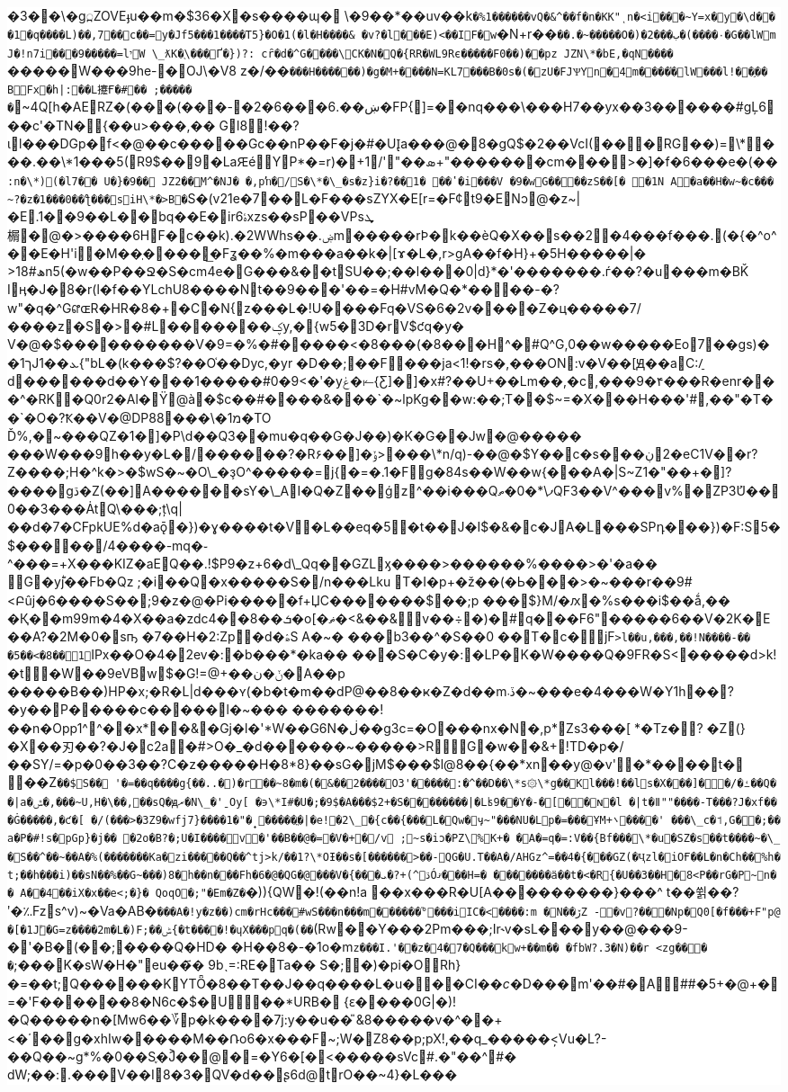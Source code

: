 �3��\�g߽ZOVEֈu��m�$36�X�s����ɰ� \�9��\*��uv��k`�%1���� ��vQ�&^��f�n�KK"ͺn�<i��� ~Y=x�y�\d���1�q����L)��,7��c��=y�Jf5���1��� �T5}�O�1(�l�H����& �v?�l���E)<��IF�w`�N+r��`��.�~�����O�)�2���ب�(����٠�G��lWmJ�!n7i���9�����=l޿יW
\_ƛK�֭\���Ґ�})?:
cȓ�d�^G����\CK�N�Q�{RR�WL9Rє�����F0��)��pz
JZN\*�bE,�qN����`�����W���9he-�OJ\�V8 z�/��`���H������)�g�M+����N=KL7���B�0s�(�zU�FJѰYn�4m����֗�׿lW���l!��֣��B Fx�h|:��L攓Ғ�#��
;������`~4Q[h�AERZ�(���(���-�ښ��.6� ��6�2�FP{]=��nq���\���H 7��yx��3������#gĻ6��c'�TN� { ��u>���,��
Gl8!��?ιl���DGp�f<�@��c�����Gc��nP��F�j�#�UI̢a���@�8�gQ$�2��VcI(���RG��)=\*���.��\*1���5(R9$��9�LaԘéYP\*�=r)�+1/'"��ܣ+"�������cm���>�]�f�6���e�(��`:n�\*)(�l7�� U�}�9��
JZ2��֪M^�NJ� �,pŉ�/S�\*�\_�s�z}i�?��1�
��ʽ�i���V
�9�wG����zS��[� �1N
A�a��H�w~�c���~?�z�1���0��ƪ���siH\*� >B�`S�(v21e�7��L�F���sZYX�E[r=�F¢t9�ENͻ@�z~|�Е.1��9��L��bq��E�ir6ۂx zs��sP��VPsܜ榍�@�>����6HF�c��k).�2WWhs��.ۻm�����rÞ�k��èQ�X��s��2\�4���f���.(�{�^o^�� E�H'i�M��ְ�����͟Fʓ��%�m���a��k�|[ɤ�L�,r>gA��f�H}+�5H�����|� >1ھ#8n5(�w��P��Ջ�S�cm4e�G���&�� tSU��;��l���0|d}\*�'�������.ѓ��?�u���m�BǨ
Iӊ�J�8�r(l�f��YLchU8��� �Nt��9���'��=�H#vM�Q�\*����-�?w"�q�^GꢥɶR�HR�8�+�C�N{z���L�!U����Fq�VS�6�2v����Z�ц�����7/����z�S�>�#L̓�������ؼy,� {w5�3D�r\V$ƈq�y�  V�@�$����������V�9=�%�#�����<�8���(�8���H^�#Q^G,0��w�����Eo7� �gs)��1ךJ1��ܥ{"bL�(k���$?��O֫��Dyc,� yr
�D��;�� F���ja<1!�rs� ,���ON:v�V��[Ԭ��aC:/̠d���՘���d��Y���1�����#0�9<�ʹ�yݟ�⥒{Ƹ]�]�x#?��U+��Lm��,�c,���9�۴���R�enr��
�^�RK�Q0r2�Al�Ϋ@à�$c��#����&���`�~lpKg��w:��;T��$~=�X���H���'#,��"�T��`�O�?Ҟ��V�@DP88���\�מ1�TO Ď%,�~���QZ�1�]�P\d��Q3��mu�q��G�J��)�K�G��Jw �@�� ��� ���W���9h��y�L�/������?�R۶��]�ݸ>��� \*n/q)-��@�$Y��c�s��ڹ�2�eC1V ��r?Z����;H�^k�>�$wS�~�O\_�ҙO^�����=j{�=�.1�Fg�84s��W��w{���A�|S~Z1�"��+�]?����gڌ�Z(��]A������sY�\_AI�Q�Z��ǵz^��i���Qފ\*�0�ތQF3��V^���v%�ZP3ުU��0��3���ȦtQ\���;ț\q|��d�7�CFpkUE%d�aǭ�})�ɣ����t�V�L��eq�5�t��J�I$�&�c�JA�L���SPդ���})�F:S5�$�����/4����-mq�֊^���=+X���KIZ�aEQ��.!$P9�z+6�d\_Qq��GZLӽ����>������% ����>�'�a�� G�yؕj��Fb�Qz
;�i��Q�x�����S�/n���Lku T�I�p+�ž��(�Ь���>�~���r�� 9#<Բûj�6����S��;9�z�@�Pi�����f+ЏC�������$��;p
���$}M/�ԕ�%s���i$��ǻ,�� �Қ��m99m�4�X��a�zdc4��ܭ�� 8�o[�޷& ��&>�ޡv��÷�)�#q���F6"�����6��V�2K�E��A?�2M�0�sҧ
�7��H�2:Zp݉�d�ۿS A�~� ���b3�� ^�S��0
��Τ�c�׾jF`>l��u,���,��!N����-���׭1��8�>��5`IPx��O�4�2ev�:�b���\*�ka� � ���S�C�y�:�LP�K�W����Q�9FR�S<�����d>k!� t �W��9eVBw$�G!=@+��ݩ�ن�A��p
�����B��)HP�x;� R�L|d���ʏ(�b�t�m��dP@��8��ҝ�Z�d��mڏ܁�~���e�4���W�Y1h� �?�y��P�����c�� ���l�~���
�������!��n�Opp1^^��x\*��&�Gj�l�'\*W��G6N�ڶ��g3c=�O���nx�N�,p\*Zs3���[ \*�Tz�?
�Z(}�X��刃��?�J�c2a�#>O� \_�d������~�����>RG�w��&+!TD�p�/��SY/=�p�0��3��?C�z�����H�8\*8}��sG�jM$�� �$l@8��{��\*xn��y@�v'�\*����t� ��Z`��$S�� '�=��q����g{��..� )�r��~8�m�(�&��2����O3'�����:�^��D� �\*s۞\*g��Kl���!��ls�X���]��/�ߑ��Q��|a�ݜ�,��� ~U,H�\��,��sQ�ԭރ�N\_�'ˍOy[
�϶\*I#�U�;�9$�A���$2+�S��������|�Lʪ9��Y�-�[��͌ɴ�l
�|t�ǁ""����-T���?J�xf���Ġ�����,�ƈ�[ �/(���>�3Z9�wfj7}����1�"�̟ �����ֳ�|�e!�2\_�{c��{���L�Qw�ӌ~"���NU�L p�=���ҰM+܌����'
���\_c�˦,G��;��a�P�#!s�pGp}�j�� �2o�B?�;U�I����v�'��B��@�=�V�+�/v
;~s�iͻ�PZ\%K+�
�A�=q�=:V��{Bf���\*�u�SZ�s��t����~�\_�S��^��~��A�%(�������Ka�zi�����Q��^tj>k/��1?\*OƗ��s�[������>� �-QG�U.T��A�/AHGz^=��4�{���GZ(�Ҷzl�iOҒ��L�n�Ch��%h�t;��h���i)��sN��%��G~���)8�⹵h��n���Fh�6�@�QG�@���V�{ ���ڌ^)+?�ܝÓޤ���H=� 
�������ӓ��t�<�R{�U��3��H�8<P� �rG�P~n��
A��4��iX�x��e<;�}�
QoqO�;"�Em�Z�`�)){QW�!(��n!a
��x�� �R�U[A���������}� ��^
t��쓁��?ʹ�؉Fzs^v)~�Va�AB�`���A�!y�z��)cm�rHc���#wS���n���m������֕°���iIC�<����:m
�N��ڒZ -�v?���Np�Q0[�f���+F"p@�[�1Jۙ�G=z����2m�L�)F;��ݰ{�t����!�ɥX���pq�(��`(Rw��Y���2Pm���;Ir˞v�sL���y��@���9-�'�B�(��;����Q�HD�
�H��8�-�1o�m`z���I.'��z�4�7�Q���kw+��m�� �fbW?.3�N)��r <zg����`;���K�s W�H�"﹬eu��҃�
9bˎ=:RE�Ta�� S�;�)� pi�ORh}�=��t;Q���\���KYTȪ�8��T��J��q����L�u���CI�$�c$�D���m'��#�A##�5+�@ +�=�'F������8�N6c�$�U��\*URB� {ԑ����0G|�)!�Q�����n�[Mw6��؆p�k����7j:y��u��̎
&8�����v�^��+<�΄��g�xhIw�����M��Ռo6�x�� �F~;W�׬Z8��p;pX!,��q\_�����<̦Vu�L?-��Q��~g\*%�0��S֢�J͐��@�=�Y6�[�<�� ���sVc#.�"��^#� dW;��:.���V��I8�3�⭛QV�d��ʂ6d@trO��~4}�L���